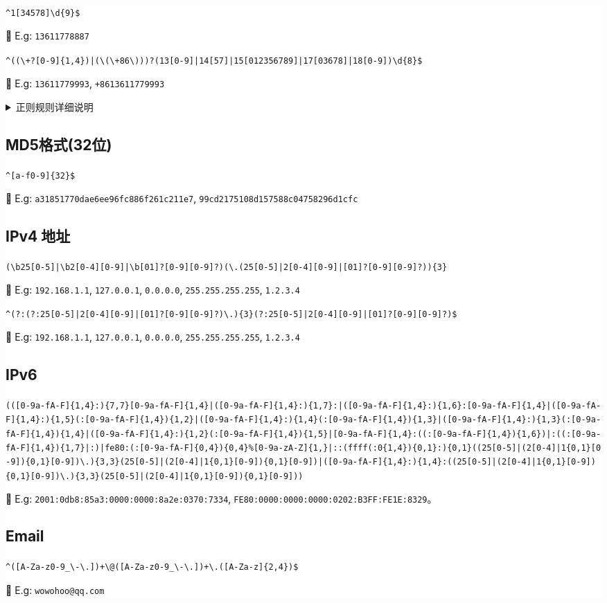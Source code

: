 ```regex
^1[34578]\d{9}$
```

🚧  E.g: `13611778887`

```regex
^((\+?[0-9]{1,4})|(\(\+86\)))?(13[0-9]|14[57]|15[012356789]|17[03678]|18[0-9])\d{8}$
```

🚧  E.g: `13611779993`, `+8613611779993`

<details><summary>正则规则详细说明</summary></details>
   
## MD5格式(32位)

```regex
^[a-f0-9]{32}$
```

🚧  E.g: `a31851770dae6ee96fc886f261c211e7`, `99cd2175108d157588c04758296d1cfc`

## IPv4 地址

```regex
(\b25[0-5]|\b2[0-4][0-9]|\b[01]?[0-9][0-9]?)(\.(25[0-5]|2[0-4][0-9]|[01]?[0-9][0-9]?)){3}
```

🚧  E.g: `192.168.1.1`, `127.0.0.1`, `0.0.0.0`, `255.255.255.255`, `1.2.3.4`

```regex
^(?:(?:25[0-5]|2[0-4][0-9]|[01]?[0-9][0-9]?)\.){3}(?:25[0-5]|2[0-4][0-9]|[01]?[0-9][0-9]?)$
```

🚧  E.g: `192.168.1.1`, `127.0.0.1`, `0.0.0.0`, `255.255.255.255`, `1.2.3.4`

## IPv6

```regex
(([0-9a-fA-F]{1,4}:){7,7}[0-9a-fA-F]{1,4}|([0-9a-fA-F]{1,4}:){1,7}:|([0-9a-fA-F]{1,4}:){1,6}:[0-9a-fA-F]{1,4}|([0-9a-fA-F]{1,4}:){1,5}(:[0-9a-fA-F]{1,4}){1,2}|([0-9a-fA-F]{1,4}:){1,4}(:[0-9a-fA-F]{1,4}){1,3}|([0-9a-fA-F]{1,4}:){1,3}(:[0-9a-fA-F]{1,4}){1,4}|([0-9a-fA-F]{1,4}:){1,2}(:[0-9a-fA-F]{1,4}){1,5}|[0-9a-fA-F]{1,4}:((:[0-9a-fA-F]{1,4}){1,6})|:((:[0-9a-fA-F]{1,4}){1,7}|:)|fe80:(:[0-9a-fA-F]{0,4}){0,4}%[0-9a-zA-Z]{1,}|::(ffff(:0{1,4}){0,1}:){0,1}((25[0-5]|(2[0-4]|1{0,1}[0-9]){0,1}[0-9])\.){3,3}(25[0-5]|(2[0-4]|1{0,1}[0-9]){0,1}[0-9])|([0-9a-fA-F]{1,4}:){1,4}:((25[0-5]|(2[0-4]|1{0,1}[0-9]){0,1}[0-9])\.){3,3}(25[0-5]|(2[0-4]|1{0,1}[0-9]){0,1}[0-9]))
```

🚧  E.g: `2001:0db8:85a3:0000:0000:8a2e:0370:7334`, `FE80:0000:0000:0000:0202:B3FF:FE1E:8329`。

## Email

```regex
^([A-Za-z0-9_\-\.])+\@([A-Za-z0-9_\-\.])+\.([A-Za-z]{2,4})$
```

🚧  E.g: `wowohoo@qq.com`
